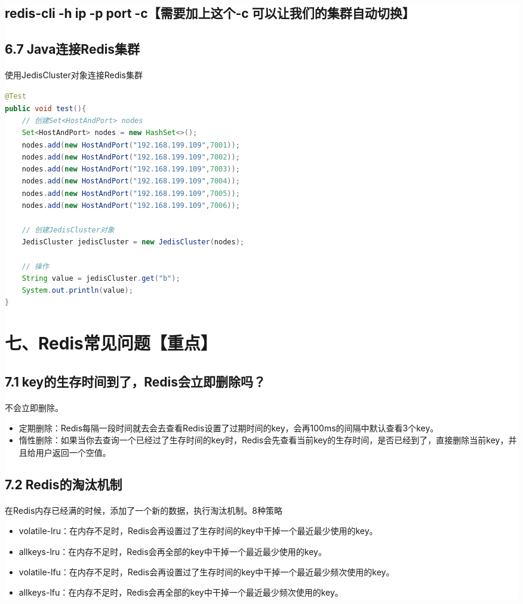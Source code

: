 ## redis-cli -h  ip  -p port -c【需要加上这个-c  可以让我们的集群自动切换】

 

 

## 6.7 Java连接Redis集群



使用JedisCluster对象连接Redis集群



```java
@Test
public void test(){
    // 创建Set<HostAndPort> nodes
    Set<HostAndPort> nodes = new HashSet<>();
    nodes.add(new HostAndPort("192.168.199.109",7001));
    nodes.add(new HostAndPort("192.168.199.109",7002));
    nodes.add(new HostAndPort("192.168.199.109",7003));
    nodes.add(new HostAndPort("192.168.199.109",7004));
    nodes.add(new HostAndPort("192.168.199.109",7005));
    nodes.add(new HostAndPort("192.168.199.109",7006));

    // 创建JedisCluster对象
    JedisCluster jedisCluster = new JedisCluster(nodes);

    // 操作
    String value = jedisCluster.get("b");
    System.out.println(value);
}
```

# 七、Redis常见问题【重点】

## 7.1 key的生存时间到了，Redis会立即删除吗？

不会立即删除。

- 定期删除：Redis每隔一段时间就去会去查看Redis设置了过期时间的key，会再100ms的间隔中默认查看3个key。
- 惰性删除：如果当你去查询一个已经过了生存时间的key时，Redis会先查看当前key的生存时间，是否已经到了，直接删除当前key，并且给用户返回一个空值。

## 7.2 Redis的淘汰机制

在Redis内存已经满的时候，添加了一个新的数据，执行淘汰机制。8种策略

- volatile-lru：在内存不足时，Redis会再设置过了生存时间的key中干掉一个最近最少使用的key。
- allkeys-lru：在内存不足时，Redis会再全部的key中干掉一个最近最少使用的key。



- volatile-lfu：在内存不足时，Redis会再设置过了生存时间的key中干掉一个最近最少频次使用的key。
- allkeys-lfu：在内存不足时，Redis会再全部的key中干掉一个最近最少频次使用的key。

